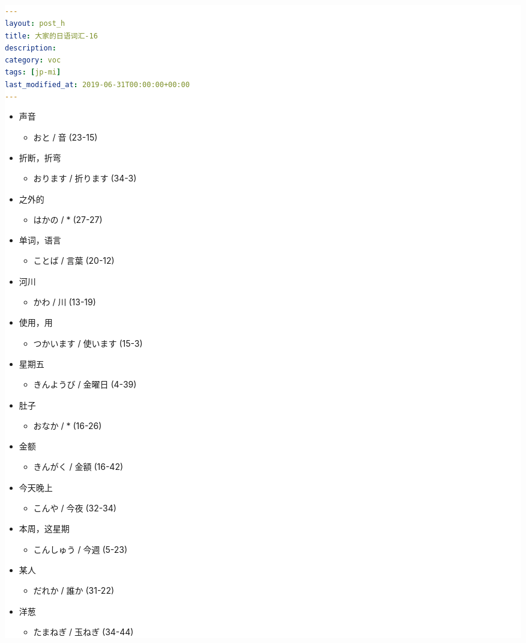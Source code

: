 ```yaml
---
layout: post_h
title: 大家的日语词汇-16
description: 
category: voc
tags: [jp-mi]
last_modified_at: 2019-06-31T00:00:00+00:00
---
```


- 声音

    - おと / 音 (23-15)

- 折断，折弯

    - おります / 折ります (34-3)

- 之外的

    - はかの / * (27-27)

- 单词，语言

    - ことば / 言葉 (20-12)

- 河川

    - かわ / 川 (13-19)

- 使用，用

    - つかいます / 使います (15-3)

- 星期五

    - きんようび / 金曜日 (4-39)

- 肚子

    - おなか / * (16-26)

- 金额

    - きんがく / 金額 (16-42)

- 今天晚上

    - こんや / 今夜 (32-34)

- 本周，这星期

    - こんしゅう / 今週 (5-23)

- 某人

    - だれか / 誰か (31-22)

- 洋葱

    - たまねぎ / 玉ねぎ (34-44)
